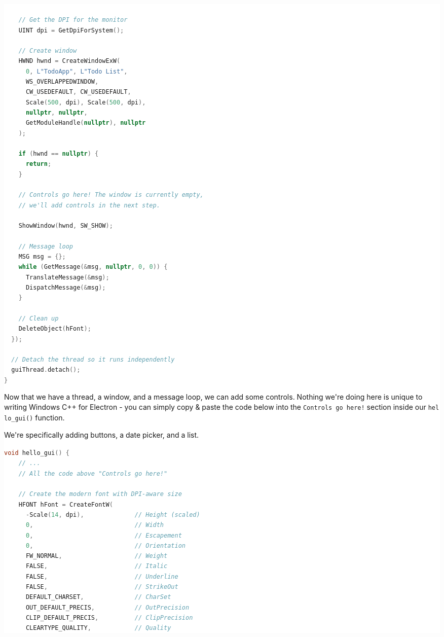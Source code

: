 ```cpp title='src/cpp_code.cc'

    // Get the DPI for the monitor
    UINT dpi = GetDpiForSystem();

    // Create window
    HWND hwnd = CreateWindowExW(
      0, L"TodoApp", L"Todo List",
      WS_OVERLAPPEDWINDOW,
      CW_USEDEFAULT, CW_USEDEFAULT,
      Scale(500, dpi), Scale(500, dpi),
      nullptr, nullptr,
      GetModuleHandle(nullptr), nullptr
    );

    if (hwnd == nullptr) {
      return;
    }

    // Controls go here! The window is currently empty,
    // we'll add controls in the next step.

    ShowWindow(hwnd, SW_SHOW);

    // Message loop
    MSG msg = {};
    while (GetMessage(&msg, nullptr, 0, 0)) {
      TranslateMessage(&msg);
      DispatchMessage(&msg);
    }

    // Clean up
    DeleteObject(hFont);
  });

  // Detach the thread so it runs independently
  guiThread.detach();
}
```

Now that we have a thread, a window, and a message loop, we can add some controls. Nothing we're doing here is unique to writing Windows C++ for Electron - you can simply copy & paste the code below into the `Controls go here!` section inside our `hello_gui()` function.

We're specifically adding buttons, a date picker, and a list.

```cpp title='src/cpp_code.cc'
void hello_gui() {
    // ...
    // All the code above "Controls go here!"

    // Create the modern font with DPI-aware size
    HFONT hFont = CreateFontW(
      -Scale(14, dpi),              // Height (scaled)
      0,                            // Width
      0,                            // Escapement
      0,                            // Orientation
      FW_NORMAL,                    // Weight
      FALSE,                        // Italic
      FALSE,                        // Underline
      FALSE,                        // StrikeOut
      DEFAULT_CHARSET,              // CharSet
      OUT_DEFAULT_PRECIS,           // OutPrecision
      CLIP_DEFAULT_PRECIS,          // ClipPrecision
      CLEARTYPE_QUALITY,            // Quality
```